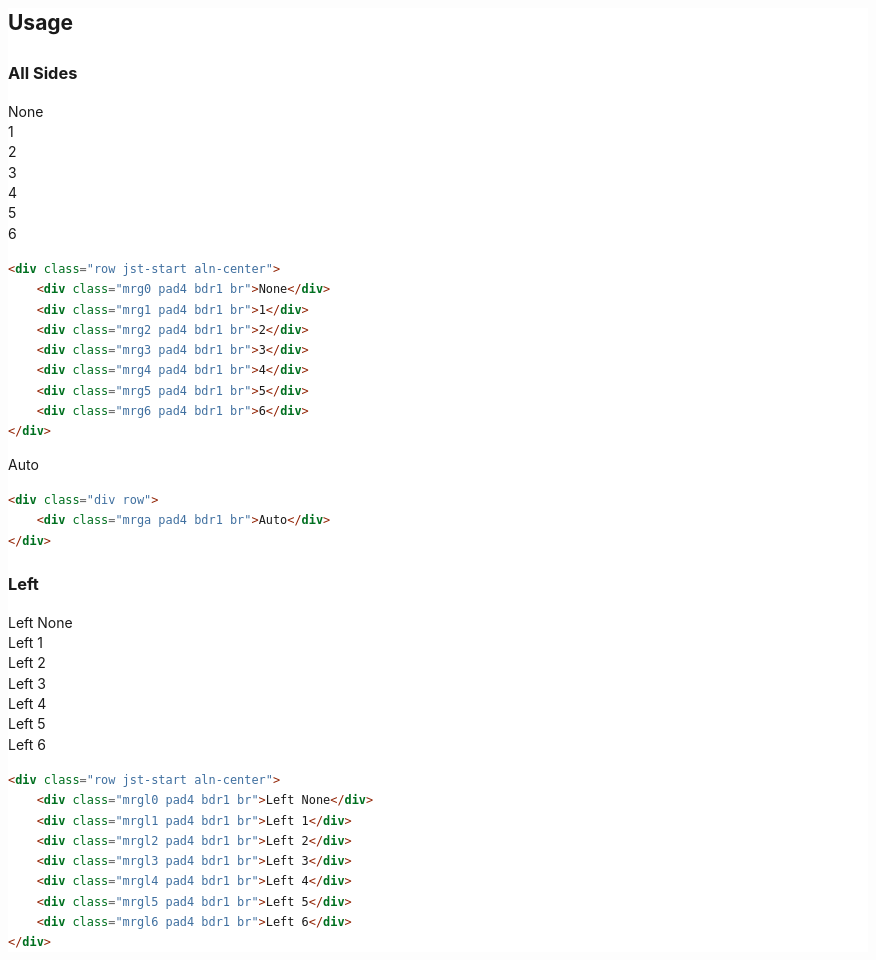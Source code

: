 ## Usage
### All Sides
<div class="row jst-start aln-center">
    <div class="mrg0 pad4 bdr1 br">None</div>
    <div class="mrg1 pad4 bdr1 br">1</div>
    <div class="mrg2 pad4 bdr1 br">2</div>
    <div class="mrg3 pad4 bdr1 br">3</div>
    <div class="mrg4 pad4 bdr1 br">4</div>
    <div class="mrg5 pad4 bdr1 br">5</div>
    <div class="mrg6 pad4 bdr1 br">6</div>
</div>

```html
<div class="row jst-start aln-center">
    <div class="mrg0 pad4 bdr1 br">None</div>
    <div class="mrg1 pad4 bdr1 br">1</div>
    <div class="mrg2 pad4 bdr1 br">2</div>
    <div class="mrg3 pad4 bdr1 br">3</div>
    <div class="mrg4 pad4 bdr1 br">4</div>
    <div class="mrg5 pad4 bdr1 br">5</div>
    <div class="mrg6 pad4 bdr1 br">6</div>
</div>
```

<div class="div row">
    <div class="mrga pad4 bdr1 br">Auto</div>
</div>

```html
<div class="div row">
    <div class="mrga pad4 bdr1 br">Auto</div>
</div>
```

### Left
<div class="row jst-start aln-center">
    <div class="mrgl0 pad4 bdr1 br">Left None</div>
    <div class="mrgl1 pad4 bdr1 br">Left 1</div>
    <div class="mrgl2 pad4 bdr1 br">Left 2</div>
    <div class="mrgl3 pad4 bdr1 br">Left 3</div>
    <div class="mrgl4 pad4 bdr1 br">Left 4</div>
    <div class="mrgl5 pad4 bdr1 br">Left 5</div>
    <div class="mrgl6 pad4 bdr1 br">Left 6</div>
</div>

```html
<div class="row jst-start aln-center">
    <div class="mrgl0 pad4 bdr1 br">Left None</div>
    <div class="mrgl1 pad4 bdr1 br">Left 1</div>
    <div class="mrgl2 pad4 bdr1 br">Left 2</div>
    <div class="mrgl3 pad4 bdr1 br">Left 3</div>
    <div class="mrgl4 pad4 bdr1 br">Left 4</div>
    <div class="mrgl5 pad4 bdr1 br">Left 5</div>
    <div class="mrgl6 pad4 bdr1 br">Left 6</div>
</div>
```
